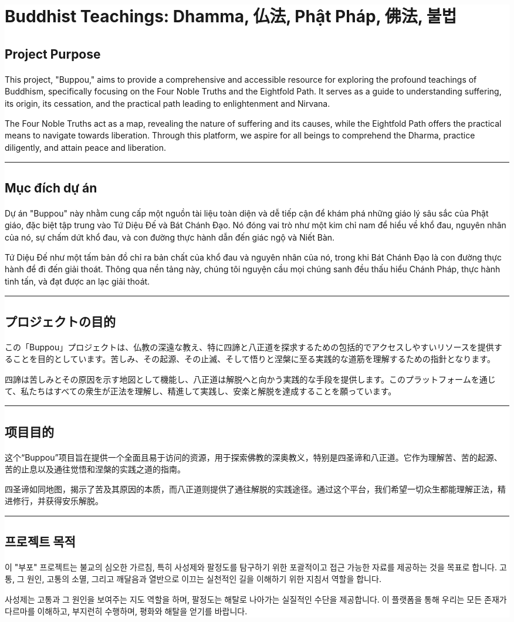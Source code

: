 # Buddhist Teachings: Dhamma, 仏法, Phật Pháp, 佛法, 불법

## Project Purpose

This project, "Buppou," aims to provide a comprehensive and accessible resource for exploring the profound teachings of Buddhism, specifically focusing on the Four Noble Truths and the Eightfold Path. It serves as a guide to understanding suffering, its origin, its cessation, and the practical path leading to enlightenment and Nirvana.

The Four Noble Truths act as a map, revealing the nature of suffering and its causes, while the Eightfold Path offers the practical means to navigate towards liberation. Through this platform, we aspire for all beings to comprehend the Dharma, practice diligently, and attain peace and liberation.

---

## Mục đích dự án

Dự án "Buppou" này nhằm cung cấp một nguồn tài liệu toàn diện và dễ tiếp cận để khám phá những giáo lý sâu sắc của Phật giáo, đặc biệt tập trung vào Tứ Diệu Đế và Bát Chánh Đạo. Nó đóng vai trò như một kim chỉ nam để hiểu về khổ đau, nguyên nhân của nó, sự chấm dứt khổ đau, và con đường thực hành dẫn đến giác ngộ và Niết Bàn.

Tứ Diệu Đế như một tấm bản đồ chỉ ra bản chất của khổ đau và nguyên nhân của nó, trong khi Bát Chánh Đạo là con đường thực hành để đi đến giải thoát. Thông qua nền tảng này, chúng tôi nguyện cầu mọi chúng sanh đều thấu hiểu Chánh Pháp, thực hành tinh tấn, và đạt được an lạc giải thoát.

---

## プロジェクトの目的

この「Buppou」プロジェクトは、仏教の深遠な教え、特に四諦と八正道を探求するための包括的でアクセスしやすいリソースを提供することを目的としています。苦しみ、その起源、その止滅、そして悟りと涅槃に至る実践的な道筋を理解するための指針となります。

四諦は苦しみとその原因を示す地図として機能し、八正道は解脱へと向かう実践的な手段を提供します。このプラットフォームを通じて、私たちはすべての衆生が正法を理解し、精進して実践し、安楽と解脱を達成することを願っています。

---

## 项目目的

这个“Buppou”项目旨在提供一个全面且易于访问的资源，用于探索佛教的深奥教义，特别是四圣谛和八正道。它作为理解苦、苦的起源、苦的止息以及通往觉悟和涅槃的实践之道的指南。

四圣谛如同地图，揭示了苦及其原因的本质，而八正道则提供了通往解脱的实践途径。通过这个平台，我们希望一切众生都能理解正法，精进修行，并获得安乐解脱。

---

## 프로젝트 목적

이 "부포" 프로젝트는 불교의 심오한 가르침, 특히 사성제와 팔정도를 탐구하기 위한 포괄적이고 접근 가능한 자료를 제공하는 것을 목표로 합니다. 고통, 그 원인, 고통의 소멸, 그리고 깨달음과 열반으로 이끄는 실천적인 길을 이해하기 위한 지침서 역할을 합니다.

사성제는 고통과 그 원인을 보여주는 지도 역할을 하며, 팔정도는 해탈로 나아가는 실질적인 수단을 제공합니다. 이 플랫폼을 통해 우리는 모든 존재가 다르마를 이해하고, 부지런히 수행하며, 평화와 해탈을 얻기를 바랍니다.
